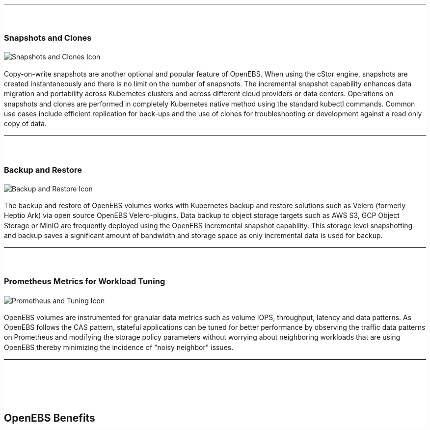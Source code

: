<hr>



<br>

### Snapshots and Clones

<img src="/v1120/docs/assets/svg/f-snapshots.svg" alt="Snapshots and Clones Icon" style="width:200px;">

Copy-on-write snapshots are another optional and popular feature of OpenEBS. When using the cStor engine, snapshots are created instantaneously and there is no limit on the number of snapshots. The incremental snapshot capability enhances data migration and portability across Kubernetes clusters and across different cloud providers or data centers. Operations on snapshots and clones are performed in completely Kubernetes native method using the standard kubectl commands.  Common use cases include efficient replication for back-ups and the use of clones for troubleshooting or development against a read only copy of data.  

<hr>

<br>

### Backup and Restore

<img src="/v1120/docs/assets/svg/f-backup.svg" alt="Backup and Restore Icon" style="width:200px;">

The backup and restore of OpenEBS volumes works with Kubernetes backup and restore solutions such as Velero (formerly Heptio Ark) via open source OpenEBS Velero-plugins. Data backup to object storage targets such as AWS S3, GCP Object Storage or MinIO are frequently deployed using the OpenEBS incremental snapshot capability. This storage level snapshotting and backup saves a significant amount of bandwidth and storage space as only incremental data is used for backup.

<hr>

<br>

### Prometheus Metrics for Workload Tuning

<img src="/v1120/docs/assets/svg/f-prometheus.svg" alt="Prometheus and Tuning Icon" style="width:200px;">

OpenEBS volumes are instrumented for granular data metrics such as volume IOPS, throughput, latency and data patterns. As OpenEBS follows the CAS pattern, stateful applications can be tuned for better performance by observing the traffic data patterns on Prometheus and modifying the storage policy parameters without worrying about neighboring workloads that are using OpenEBS thereby minimizing the incidence of "noisy neighbor" issues.  

<hr>
<br>

<br>

<br>





## OpenEBS Benefits
